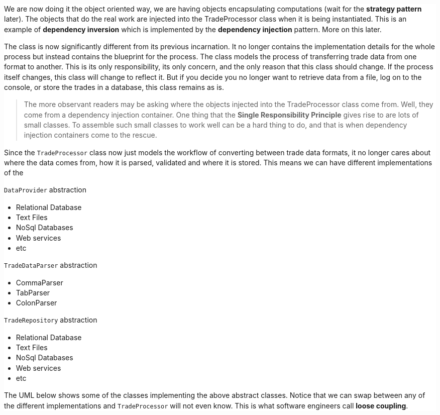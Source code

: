 We are now doing it the object oriented way, we are having objects encapsulating computations (wait for the **strategy pattern** later). The objects that do the real work are injected into the TradeProcessor class when it is being instantiated. This is an example of **dependency inversion** which is implemented by the **dependency injection** pattern. More on this later.

The class is now significantly different from its previous incarnation. It no longer contains the
implementation details for the whole process but instead contains the blueprint for the process.
The class models the process of transferring trade data from one format to another. This is its only
responsibility, its only concern, and the only reason that this class should change. If the process itself
changes, this class will change to reflect it. But if you decide you no longer want to retrieve data from
a file, log on to the console, or store the trades in a database, this class remains as is.

> The more observant readers may be asking where the objects injected into the TradeProcessor class come from. Well, they come from a dependency injection container. One thing that the **Single Responsibility Principle** gives rise to are lots of small classes. To assemble such small classes to work well can be a hard thing to do, and that is when dependency injection containers come to the rescue.

Since the `TradeProcessor` class now just models the workflow of converting between trade data formats, it no longer cares about where the data comes from, how it is parsed, validated and where it is stored. This means we can have different implementations of the

`DataProvider` abstraction

- Relational Database
- Text Files
- NoSql Databases
- Web services
- etc

`TradeDataParser` abstraction

- CommaParser
- TabParser
- ColonParser

`TradeRepository` abstraction

- Relational Database
- Text Files
- NoSql Databases
- Web services
- etc

The UML below shows some of the classes implementing the above abstract classes. Notice that we can swap between any of the different implementations and `TradeProcessor` will not even know. This is what software engineers call **loose coupling**.
